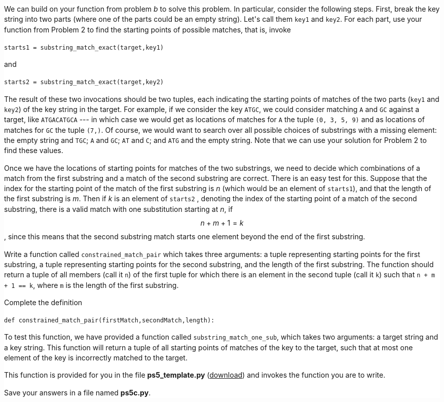 We can build on your function from problem *b* to solve this problem. In 
particular, consider the following steps. First, break the key string 
into two parts (where one of the parts could be an empty string). Let's
call them `key1` and `key2`. For each part, use your function from 
Problem 2 to find the starting points of possible matches, that is, 
invoke

    starts1 = substring_match_exact(target,key1)

and

    starts2 = substring_match_exact(target,key2)

The result of these two invocations should be two tuples, each indicating the
starting points of matches of the two parts (`key1` and `key2`) of the key
string in the target. For example, if we consider the key `ATGC`, we could
consider matching `A` and `GC` against a target, like `ATGACATGCA` --- in which
case we would get as locations of matches for `A` the tuple `(0, 3, 5, 9)` and
as locations of matches for `GC` the tuple `(7,)`. Of course, we would want to
search over all possible choices of substrings with a missing element: the
empty string and `TGC`; `A` and `GC`; `AT` and `C`; and `ATG` and the empty
string. Note that we can use your solution for Problem 2 to find these values.

Once we have the locations of starting points for matches of the two
substrings, we need to decide which combinations of a match from the first
substring and a match of the second substring are correct. There is an easy
test for this. Suppose that the index for the starting point of the match of
the first substring is *n* (which would be an element of `starts1`), and that
the length of the first substring is *m*. Then if *k* is an element of
`starts2` , denoting the index of the starting point of a match of the second
substring, there is a valid match with one substitution starting at *n*, if
$$n+m+1=k$$, since this means that the second substring match starts one
element beyond the end of the first substring.

Write a function called `constrained_match_pair` which takes three arguments: a
tuple representing starting points for the first substring, a tuple
representing starting points for the second substring, and the length of the
first substring. The function should return a tuple of all members (call it
`n`) of the first tuple for which there is an element in the second tuple (call
it `k`) such that `n + m + 1 == k`, where `m` is the length of the first
substring.

Complete the definition

	def constrained_match_pair(firstMatch,secondMatch,length):

To test this function, we have provided a function called
`substring_match_one_sub`, which takes two arguments: a target string and a key
string. This function will return a tuple of all starting points of matches of
the key to the target, such that at most one element of the key is incorrectly
matched to the target.

This function is provided for you in the file **ps5_template.py**
([download](ps5_template.py)) and invokes the function you are to write.

Save your answers in a file named **ps5c.py**.
